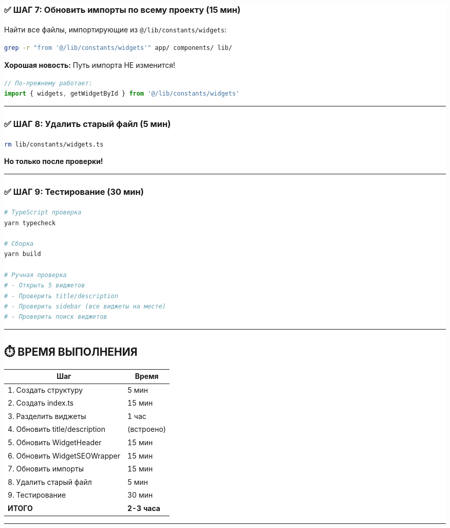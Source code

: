 
### ✅ ШАГ 7: Обновить импорты по всему проекту (15 мин)

Найти все файлы, импортирующие из `@/lib/constants/widgets`:

```bash
grep -r "from '@/lib/constants/widgets'" app/ components/ lib/
```

**Хорошая новость:** Путь импорта НЕ изменится!

```typescript
// По-прежнему работает:
import { widgets, getWidgetById } from '@/lib/constants/widgets'
```

---

### ✅ ШАГ 8: Удалить старый файл (5 мин)

```bash
rm lib/constants/widgets.ts
```

**Но только после проверки!**

---

### ✅ ШАГ 9: Тестирование (30 мин)

```bash
# TypeScript проверка
yarn typecheck

# Сборка
yarn build

# Ручная проверка
# - Открыть 5 виджетов
# - Проверить title/description
# - Проверить sidebar (все виджеты на месте)
# - Проверить поиск виджетов
```

---

## ⏱️ ВРЕМЯ ВЫПОЛНЕНИЯ

| Шаг                           | Время        |
| ----------------------------- | ------------ |
| 1. Создать структуру          | 5 мин        |
| 2. Создать index.ts           | 15 мин       |
| 3. Разделить виджеты          | 1 час        |
| 4. Обновить title/description | (встроено)   |
| 5. Обновить WidgetHeader      | 15 мин       |
| 6. Обновить WidgetSEOWrapper  | 15 мин       |
| 7. Обновить импорты           | 15 мин       |
| 8. Удалить старый файл        | 5 мин        |
| 9. Тестирование               | 30 мин       |
| **ИТОГО**                     | **2-3 часа** |

---